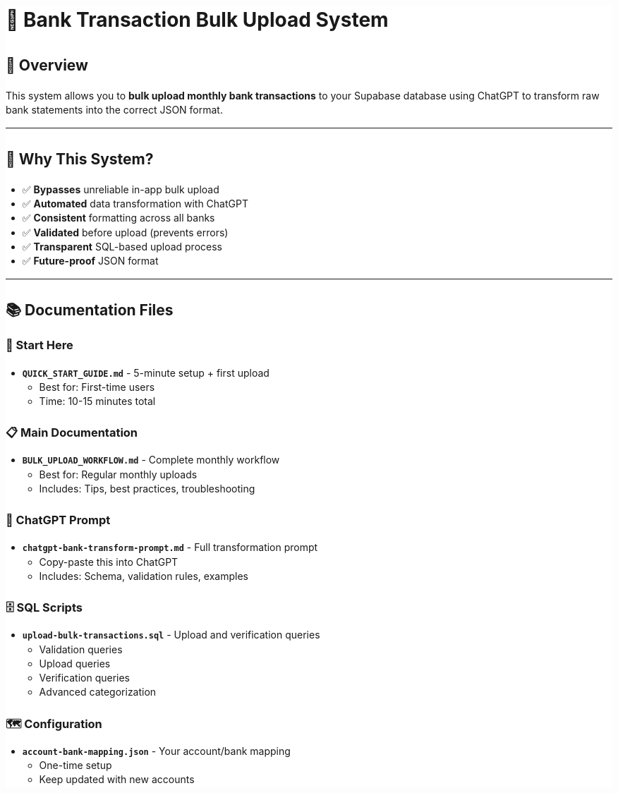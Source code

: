 # 💼 Bank Transaction Bulk Upload System

## 📖 Overview

This system allows you to **bulk upload monthly bank transactions** to your Supabase database using ChatGPT to transform raw bank statements into the correct JSON format.

---

## 🎯 Why This System?

- ✅ **Bypasses** unreliable in-app bulk upload
- ✅ **Automated** data transformation with ChatGPT
- ✅ **Consistent** formatting across all banks
- ✅ **Validated** before upload (prevents errors)
- ✅ **Transparent** SQL-based upload process
- ✅ **Future-proof** JSON format

---

## 📚 Documentation Files

### 🚀 Start Here
- **`QUICK_START_GUIDE.md`** - 5-minute setup + first upload
  - Best for: First-time users
  - Time: 10-15 minutes total

### 📋 Main Documentation
- **`BULK_UPLOAD_WORKFLOW.md`** - Complete monthly workflow
  - Best for: Regular monthly uploads
  - Includes: Tips, best practices, troubleshooting

### 🤖 ChatGPT Prompt
- **`chatgpt-bank-transform-prompt.md`** - Full transformation prompt
  - Copy-paste this into ChatGPT
  - Includes: Schema, validation rules, examples

### 🗄️ SQL Scripts
- **`upload-bulk-transactions.sql`** - Upload and verification queries
  - Validation queries
  - Upload queries
  - Verification queries
  - Advanced categorization

### 🗺️ Configuration
- **`account-bank-mapping.json`** - Your account/bank mapping
  - One-time setup
  - Keep updated with new accounts
